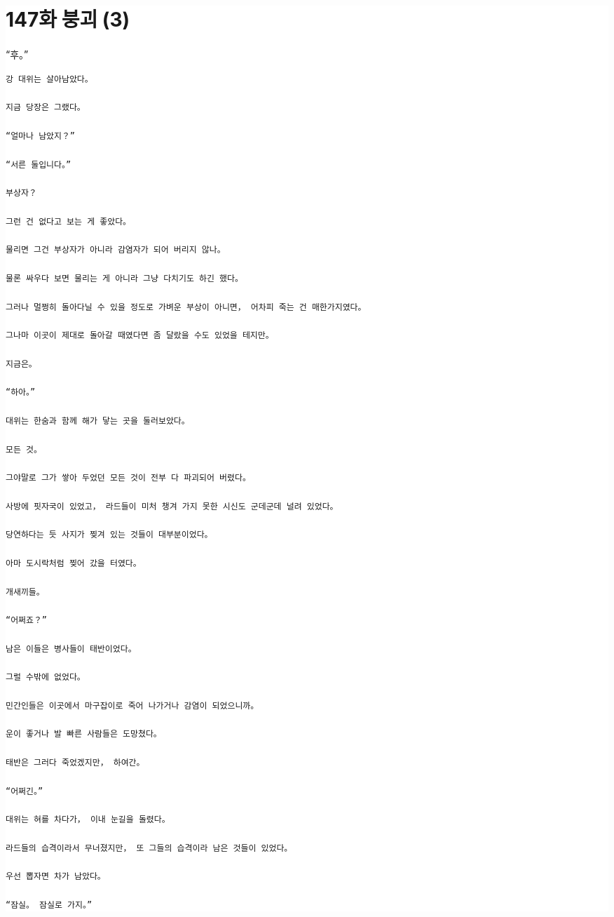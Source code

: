 # 147화 붕괴 (3)

“후。”

	강 대위는 살아남았다。

	지금 당장은 그랬다。

	“얼마나 남았지？”

	“서른 둘입니다。”

	부상자？

	그런 건 없다고 보는 게 좋았다。

	물리면 그건 부상자가 아니라 감염자가 되어 버리지 않나。

	물론 싸우다 보면 물리는 게 아니라 그냥 다치기도 하긴 했다。

	그러나 멀쩡히 돌아다닐 수 있을 정도로 가벼운 부상이 아니면， 어차피 죽는 건 매한가지였다。

	그나마 이곳이 제대로 돌아갈 때였다면 좀 달랐을 수도 있었을 테지만。

	지금은。

	“하아。”

	대위는 한숨과 함께 해가 닿는 곳을 둘러보았다。

	모든 것。

	그야말로 그가 쌓아 두었던 모든 것이 전부 다 파괴되어 버렸다。

	사방에 핏자국이 있었고， 라드들이 미처 챙겨 가지 못한 시신도 군데군데 널려 있었다。

	당연하다는 듯 사지가 찢겨 있는 것들이 대부분이었다。

	아마 도시락처럼 찢어 갔을 터였다。

	개새끼들。

	“어쩌죠？”

	남은 이들은 병사들이 태반이었다。

	그럴 수밖에 없었다。

	민간인들은 이곳에서 마구잡이로 죽어 나가거나 감염이 되었으니까。

	운이 좋거나 발 빠른 사람들은 도망쳤다。

	태반은 그러다 죽었겠지만， 하여간。

	“어쩌긴。”

	대위는 혀를 차다가， 이내 눈길을 돌렸다。

	라드들의 습격이라서 무너졌지만， 또 그들의 습격이라 남은 것들이 있었다。

	우선 뽑자면 차가 남았다。

	“잠실。 잠실로 가지。”
